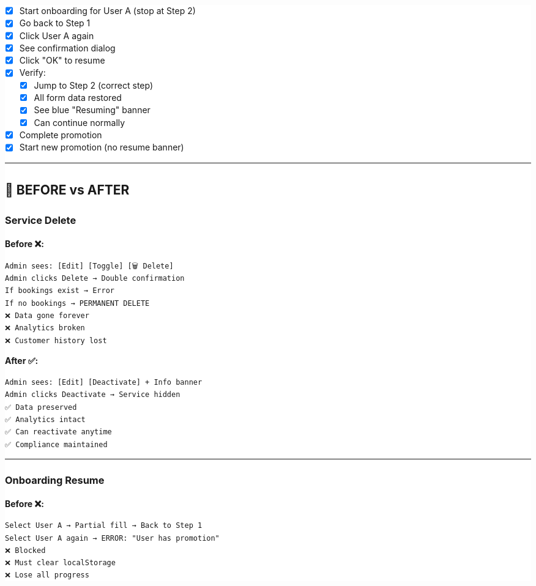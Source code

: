 - [x] Start onboarding for User A (stop at Step 2)
- [x] Go back to Step 1
- [x] Click User A again
- [x] See confirmation dialog
- [x] Click "OK" to resume
- [x] Verify:
  - [x] Jump to Step 2 (correct step)
  - [x] All form data restored
  - [x] See blue "Resuming" banner
  - [x] Can continue normally
- [x] Complete promotion
- [x] Start new promotion (no resume banner)

---

## 🎯 BEFORE vs AFTER

### Service Delete

**Before ❌:**
```
Admin sees: [Edit] [Toggle] [🗑️ Delete]
Admin clicks Delete → Double confirmation
If bookings exist → Error
If no bookings → PERMANENT DELETE
❌ Data gone forever
❌ Analytics broken
❌ Customer history lost
```

**After ✅:**
```
Admin sees: [Edit] [Deactivate] + Info banner
Admin clicks Deactivate → Service hidden
✅ Data preserved
✅ Analytics intact
✅ Can reactivate anytime
✅ Compliance maintained
```

---

### Onboarding Resume

**Before ❌:**
```
Select User A → Partial fill → Back to Step 1
Select User A again → ERROR: "User has promotion"
❌ Blocked
❌ Must clear localStorage
❌ Lose all progress
```
